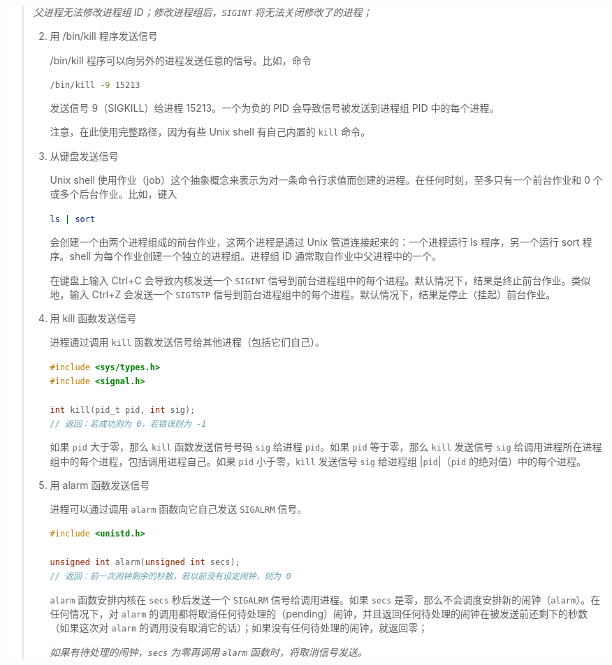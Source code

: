>
>    *父进程无法修改进程组 ID；修改进程组后，`SIGINT` 将无法关闭修改了的进程；*
>
> 2. 用 /bin/kill 程序发送信号
>
>    /bin/kill 程序可以向另外的进程发送任意的信号。比如，命令
>
>    ```bash
>    /bin/kill -9 15213
>    ```
>
>    发送信号 9（SIGKILL）给进程 15213。一个为负的 PID 会导致信号被发送到进程组 PID 中的每个进程。
>
>    注意，在此使用完整路径，因为有些 Unix shell 有自己内置的 `kill` 命令。
>
> 3. 从键盘发送信号
>
>    Unix shell 使用作业（job）这个抽象概念来表示为对一条命令行求值而创建的进程。在任何时刻，至多只有一个前台作业和 0 个或多个后台作业。比如，键入
>
>    ```bash
>    ls | sort
>    ```
>
>    会创建一个由两个进程组成的前台作业，这两个进程是通过 Unix 管道连接起来的：一个进程运行 ls 程序，另一个运行 sort 程序。shell 为每个作业创建一个独立的进程组。进程组 ID 通常取自作业中父进程中的一个。
>
>    在键盘上输入 Ctrl+C 会导致内核发送一个 `SIGINT` 信号到前台进程组中的每个进程。默认情况下，结果是终止前台作业。类似地，输入 Ctrl+Z 会发送一个 `SIGTSTP` 信号到前台进程组中的每个进程。默认情况下，结果是停止（挂起）前台作业。
>
> 4. 用 kill 函数发送信号
>
>    进程通过调用 `kill` 函数发送信号给其他进程（包括它们自己）。
>
>    ```c
>    #include <sys/types.h>
>    #include <signal.h>
>    
>    int kill(pid_t pid, int sig);
>    // 返回：若成功则为 0，若错误则为 -1
>    ```
>
>    如果 `pid` 大于零，那么 `kill` 函数发送信号号码 `sig` 给进程 `pid`。如果 `pid` 等于零，那么 `kill` 发送信号 `sig` 给调用进程所在进程组中的每个进程，包括调用进程自己。如果 `pid` 小于零，`kill` 发送信号 `sig` 给进程组 |`pid`|（`pid` 的绝对值）中的每个进程。
>
> 5. 用 alarm 函数发送信号
>
>    进程可以通过调用 `alarm` 函数向它自己发送 `SIGALRM` 信号。
>
>    ```c
>    #include <unistd.h>
>    
>    unsigned int alarm(unsigned int secs);
>    // 返回：前一次闹钟剩余的秒数，若以前没有设定闹钟，则为 0
>    ```
>
>    `alarm` 函数安排内核在 `secs` 秒后发送一个 `SIGALRM` 信号给调用进程。如果 `secs` 是零，那么不会调度安排新的闹钟（`alarm`）。在任何情况下，对 `alarm` 的调用都将取消任何待处理的（pending）闹钟，并且返回任何待处理的闹钟在被发送前还剩下的秒数（如果这次对 `alarm` 的调用没有取消它的话）；如果没有任何待处理的闹钟，就返回零；
>
>    *如果有待处理的闹钟，`secs` 为零再调用 `alarm` 函数时，将取消信号发送。*
